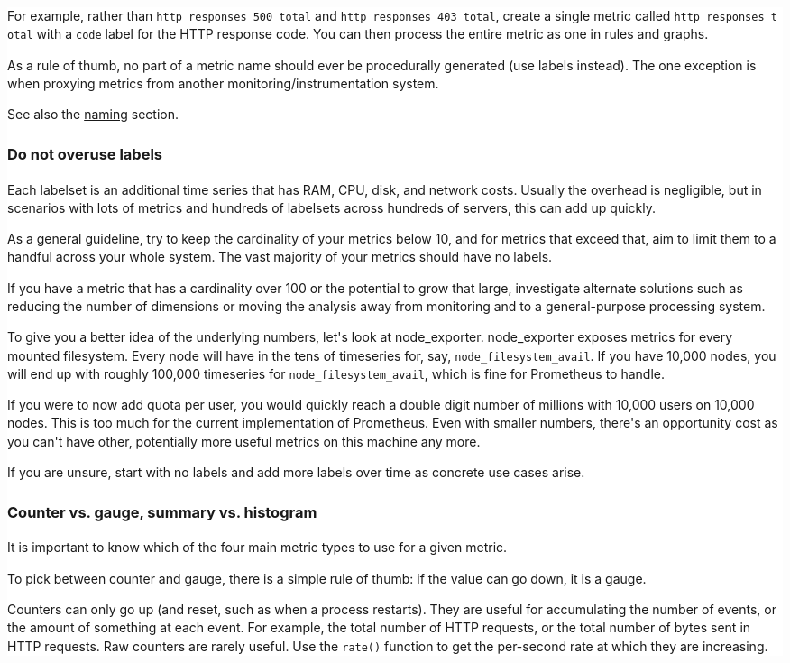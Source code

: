 For example, rather than `http_responses_500_total` and `http_responses_403_total`,
create a single metric called `http_responses_total` with a `code` label
for the HTTP response code. You can then process the entire metric as one in
rules and graphs.

As a rule of thumb, no part of a metric name should ever be procedurally
generated (use labels instead). The one exception is when proxying metrics
from another monitoring/instrumentation system.

See also the [naming](/docs/practices/naming/) section.

### Do not overuse labels

Each labelset is an additional time series that has RAM, CPU, disk, and network
costs. Usually the overhead is negligible, but in scenarios with lots of
metrics and hundreds of labelsets across hundreds of servers, this can add up
quickly.

As a general guideline, try to keep the cardinality of your metrics below 10,
and for metrics that exceed that, aim to limit them to a handful across your
whole system. The vast majority of your metrics should have no labels.

If you have a metric that has a cardinality over 100 or the potential to grow
that large, investigate alternate solutions such as reducing the number of
dimensions or moving the analysis away from monitoring and to a general-purpose
processing system.

To give you a better idea of the underlying numbers, let's look at node\_exporter.
node\_exporter exposes metrics for every mounted filesystem. Every node will have
in the tens of timeseries for, say, `node_filesystem_avail`. If you have
10,000 nodes, you will end up with roughly 100,000 timeseries for
`node_filesystem_avail`, which is fine for Prometheus to handle.

If you were to now add quota per user, you would quickly reach a double digit
number of millions with 10,000 users on 10,000 nodes. This is too much for the
current implementation of Prometheus. Even with smaller numbers, there's an
opportunity cost as you can't have other, potentially more useful metrics on
this machine any more.

If you are unsure, start with no labels and add more labels over time as
concrete use cases arise.

### Counter vs. gauge, summary vs. histogram

It is important to know which of the four main metric types to use for
a given metric.

To pick between counter and gauge, there is a simple rule of thumb: if
the value can go down, it is a gauge.

Counters can only go up (and reset, such as when a process restarts). They are
useful for accumulating the number of events, or the amount of something at
each event. For example, the total number of HTTP requests, or the total number of
bytes sent in HTTP requests. Raw counters are rarely useful. Use the
`rate()` function to get the per-second rate at which they are increasing.
